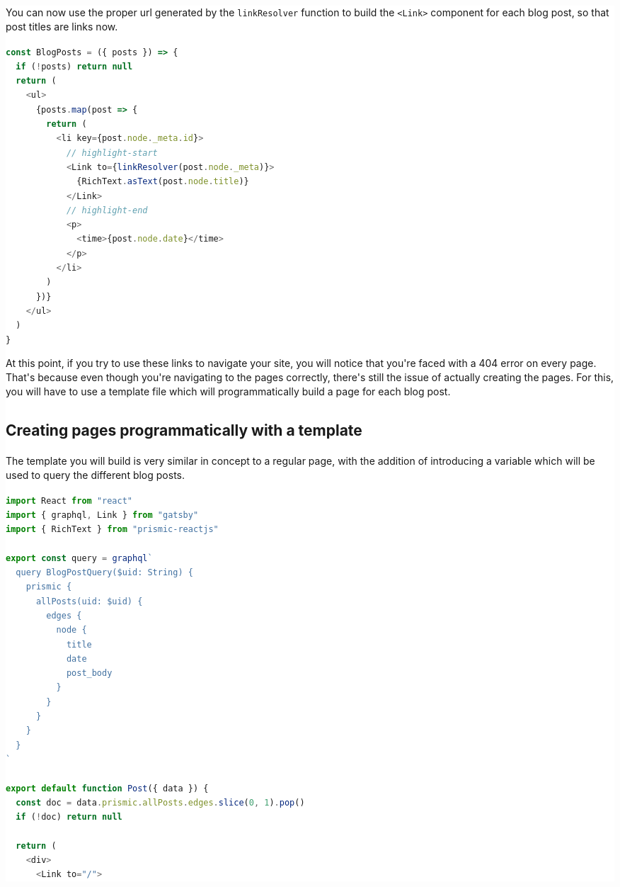 You can now use the proper url generated by the `linkResolver` function to build the `<Link>` component for each blog post, so that post titles are links now.

```jsx:title=src/pages/index.js
const BlogPosts = ({ posts }) => {
  if (!posts) return null
  return (
    <ul>
      {posts.map(post => {
        return (
          <li key={post.node._meta.id}>
            // highlight-start
            <Link to={linkResolver(post.node._meta)}>
              {RichText.asText(post.node.title)}
            </Link>
            // highlight-end
            <p>
              <time>{post.node.date}</time>
            </p>
          </li>
        )
      })}
    </ul>
  )
}
```

At this point, if you try to use these links to navigate your site, you will notice that you're faced with a 404 error on every page. That's because even though you're navigating to the pages correctly, there's still the issue of actually creating the pages. For this, you will have to use a template file which will programmatically build a page for each blog post.

## Creating pages programmatically with a template

The template you will build is very similar in concept to a regular page, with the addition of introducing a variable which will be used to query the different blog posts.

```jsx:title=/src/templates/post.js
import React from "react"
import { graphql, Link } from "gatsby"
import { RichText } from "prismic-reactjs"

export const query = graphql`
  query BlogPostQuery($uid: String) {
    prismic {
      allPosts(uid: $uid) {
        edges {
          node {
            title
            date
            post_body
          }
        }
      }
    }
  }
`

export default function Post({ data }) {
  const doc = data.prismic.allPosts.edges.slice(0, 1).pop()
  if (!doc) return null

  return (
    <div>
      <Link to="/">
```
